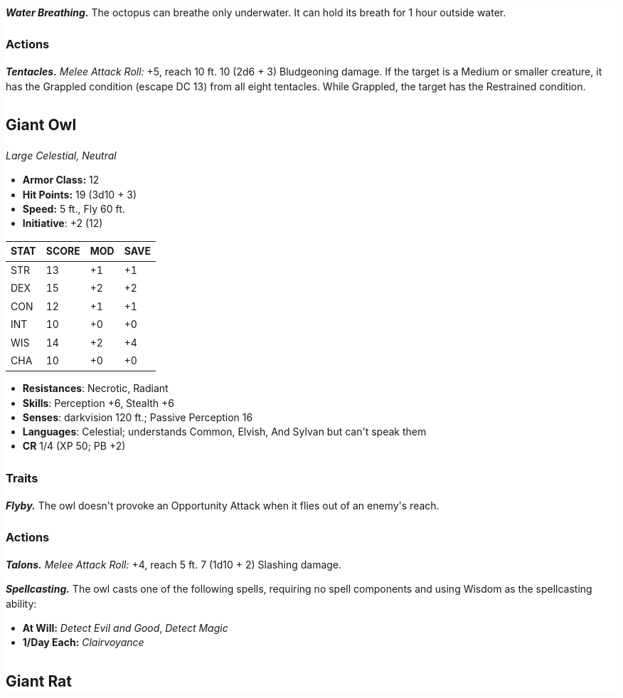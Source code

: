 ***Water Breathing.*** The octopus can breathe only underwater. It can hold its breath for 1 hour outside water.


### Actions

***Tentacles.*** *Melee Attack Roll:* +5, reach 10 ft. 10 (2d6 + 3) Bludgeoning damage. If the target is a Medium or smaller creature, it has the Grappled condition (escape DC 13) from all eight tentacles. While Grappled, the target has the Restrained condition.

## Giant Owl

*Large Celestial, Neutral*

- **Armor Class:** 12
- **Hit Points:** 19 (3d10 + 3)
- **Speed:** 5 ft., Fly 60 ft.
- **Initiative**: +2 (12)

|STAT|SCORE|MOD|SAVE|
| --- | --- | --- | ---- |
| STR | 13 | +1 | +1 |
| DEX | 15 | +2 | +2 |
| CON | 12 | +1 | +1 |
| INT | 10 | +0 | +0 |
| WIS | 14 | +2 | +4 |
| CHA | 10 | +0 | +0 |

- **Resistances**: Necrotic, Radiant
- **Skills**: Perception +6, Stealth +6
- **Senses**: darkvision 120 ft.; Passive Perception 16
- **Languages**: Celestial; understands Common, Elvish, And Sylvan but can't speak them
- **CR** 1/4 (XP 50; PB +2)

### Traits

***Flyby.*** The owl doesn't provoke an Opportunity Attack when it flies out of an enemy's reach.


### Actions

***Talons.*** *Melee Attack Roll:* +4, reach 5 ft. 7 (1d10 + 2) Slashing damage.

***Spellcasting.*** The owl casts one of the following spells, requiring no spell components and using Wisdom as the spellcasting ability:

- **At Will:** *Detect Evil and Good*, *Detect Magic*
- **1/Day Each:** *Clairvoyance*
## Giant Rat
